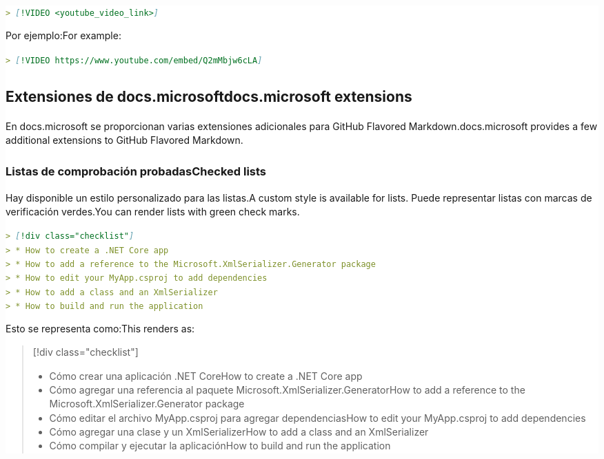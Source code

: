 ```markdown
> [!VIDEO <youtube_video_link>]
```

<span data-ttu-id="5c10b-230">Por ejemplo:</span><span class="sxs-lookup"><span data-stu-id="5c10b-230">For example:</span></span>

```markdown
> [!VIDEO https://www.youtube.com/embed/Q2mMbjw6cLA]
```

## <a name="docsmicrosoft-extensions"></a><span data-ttu-id="5c10b-231">Extensiones de docs.microsoft</span><span class="sxs-lookup"><span data-stu-id="5c10b-231">docs.microsoft extensions</span></span>

<span data-ttu-id="5c10b-232">En docs.microsoft se proporcionan varias extensiones adicionales para GitHub Flavored Markdown.</span><span class="sxs-lookup"><span data-stu-id="5c10b-232">docs.microsoft provides a few additional extensions to GitHub Flavored Markdown.</span></span>

### <a name="checked-lists"></a><span data-ttu-id="5c10b-233">Listas de comprobación probadas</span><span class="sxs-lookup"><span data-stu-id="5c10b-233">Checked lists</span></span>

<span data-ttu-id="5c10b-234">Hay disponible un estilo personalizado para las listas.</span><span class="sxs-lookup"><span data-stu-id="5c10b-234">A custom style is available for lists.</span></span> <span data-ttu-id="5c10b-235">Puede representar listas con marcas de verificación verdes.</span><span class="sxs-lookup"><span data-stu-id="5c10b-235">You can render lists with green check marks.</span></span>

```markdown
> [!div class="checklist"]
> * How to create a .NET Core app
> * How to add a reference to the Microsoft.XmlSerializer.Generator package
> * How to edit your MyApp.csproj to add dependencies
> * How to add a class and an XmlSerializer
> * How to build and run the application
```

<span data-ttu-id="5c10b-236">Esto se representa como:</span><span class="sxs-lookup"><span data-stu-id="5c10b-236">This renders as:</span></span>

> [!div class="checklist"]
> * <span data-ttu-id="5c10b-237">Cómo crear una aplicación .NET Core</span><span class="sxs-lookup"><span data-stu-id="5c10b-237">How to create a .NET Core app</span></span>
> * <span data-ttu-id="5c10b-238">Cómo agregar una referencia al paquete Microsoft.XmlSerializer.Generator</span><span class="sxs-lookup"><span data-stu-id="5c10b-238">How to add a reference to the Microsoft.XmlSerializer.Generator package</span></span>
> * <span data-ttu-id="5c10b-239">Cómo editar el archivo MyApp.csproj para agregar dependencias</span><span class="sxs-lookup"><span data-stu-id="5c10b-239">How to edit your MyApp.csproj to add dependencies</span></span>
> * <span data-ttu-id="5c10b-240">Cómo agregar una clase y un XmlSerializer</span><span class="sxs-lookup"><span data-stu-id="5c10b-240">How to add a class and an XmlSerializer</span></span>
> * <span data-ttu-id="5c10b-241">Cómo compilar y ejecutar la aplicación</span><span class="sxs-lookup"><span data-stu-id="5c10b-241">How to build and run the application</span></span>
